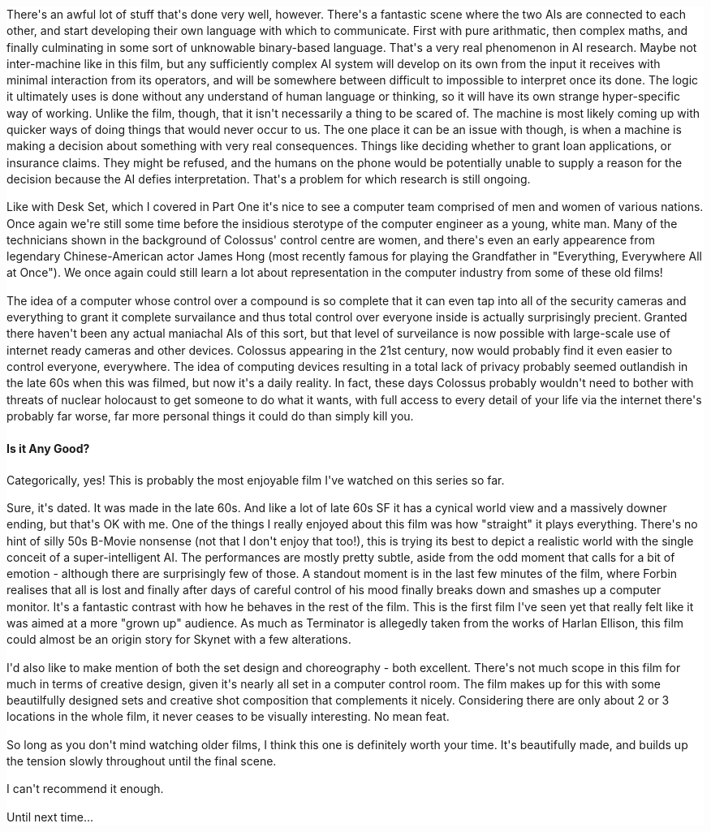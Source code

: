 <p>There's an awful lot of stuff that's done very well, however.  There's a fantastic scene where the two AIs are connected to each other, and start developing their own language with which to communicate.  First with pure arithmatic, then complex maths, and finally culminating in some sort of unknowable binary-based language.  That's a very real phenomenon in AI research.  Maybe not inter-machine like in this film, but any sufficiently complex AI system will develop on its own from the input it receives with minimal interaction from its operators, and will be somewhere between difficult to impossible to interpret once its done.  The logic it ultimately uses is done without any understand of human language or thinking, so it will have its own strange hyper-specific way of working.  Unlike the film, though, that it isn't necessarily a thing to be scared of.  The machine is most likely coming up with quicker ways of doing things that would never occur to us.  The one place it can be an issue with though, is when a machine is making a decision about something with very real consequences.  Things like deciding whether to grant loan applications, or insurance claims.  They might be refused, and the humans on the phone would be potentially unable to supply a reason for the decision because the AI defies interpretation.  That's a problem for which research is still ongoing.</p>
<p>Like with Desk Set, which I covered in Part One it's nice to see a computer team comprised of men and women of various nations.  Once again we're still some time before the insidious sterotype of the computer engineer as a young, white man.  Many of the technicians shown in the background of Colossus' control centre are women, and there's even an early appearence from legendary Chinese-American actor James Hong (most recently famous for playing the Grandfather in "Everything, Everywhere All at Once").  We once again could still learn a lot about representation in the computer industry from some of these old films!</p>
<p>The idea of a computer whose control over a compound is so complete that it can even tap into all of the security cameras and everything to grant it complete survailance and thus total control over everyone inside is actually surprisingly precient.  Granted there haven't been any actual maniachal AIs of this sort, but that level of surveilance is now possible with large-scale use of internet ready cameras and other devices.  Colossus appearing in the 21st century, now would probably find it even easier to control everyone, everywhere.  The idea of computing devices resulting in a total lack of privacy probably seemed outlandish in the late 60s when this was filmed, but now it's a daily reality.  In fact, these days Colossus probably wouldn't need to bother with threats of nuclear holocaust to get someone to do what it wants, with full access to every detail of your life via the internet there's probably far worse, far more personal things it could do than simply kill you.</p>


<h4>Is it Any Good?</h4>

<p>Categorically, yes!  This is probably the most enjoyable film I've watched on this series so far.</p>

<p>Sure, it's dated.  It was made in the late 60s.  And like a lot of late 60s SF it has a cynical world view and a massively downer ending, but that's OK with me.  One of the things I really enjoyed about this film was how "straight" it plays everything.  There's no hint of silly 50s B-Movie nonsense (not that I don't enjoy that too!), this is trying its best to depict a realistic world with the single conceit of a super-intelligent AI.  The performances are mostly pretty subtle, aside from the odd moment that calls for a bit of emotion - although there are surprisingly few of those.  A standout moment is in the last few minutes of the film, where Forbin realises that all is lost and finally after days of careful control of his mood finally breaks down and smashes up a computer monitor.  It's a fantastic contrast with how he behaves in the rest of the film.  This is the first film I've seen yet that really felt like it was aimed at a more "grown up" audience.  As much as Terminator is allegedly taken from the works of Harlan Ellison, this film could almost be an origin story for Skynet with a few alterations.  </p>
<p>I'd also like to make mention of both the set design and choreography - both excellent.  There's not much scope in this film for much in terms of creative design, given it's nearly all set in a computer control room.  The film makes up for this with some beautilfully designed sets and creative shot composition that complements it nicely.  Considering there are only about 2 or 3 locations in the whole film, it never ceases to be visually interesting.  No mean feat.</p>
<p>So long as you don't mind watching older films, I think this one is definitely worth your time.  It's beautifully made, and builds up the tension slowly throughout until the final scene.  </P>
<p>I can't recommend it enough.</p>
<p>Until next time...</p>